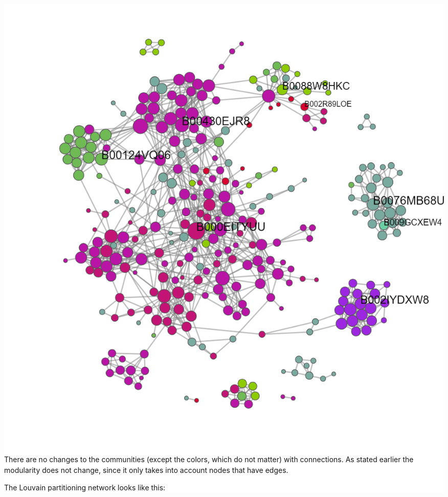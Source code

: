 ![](/images/306.png)

There are no changes to the communities (except the colors, which do not matter) with connections. As stated earlier the modularity does not change, since it only takes into account nodes that have edges. 

The Louvain partitioning network looks like this:
